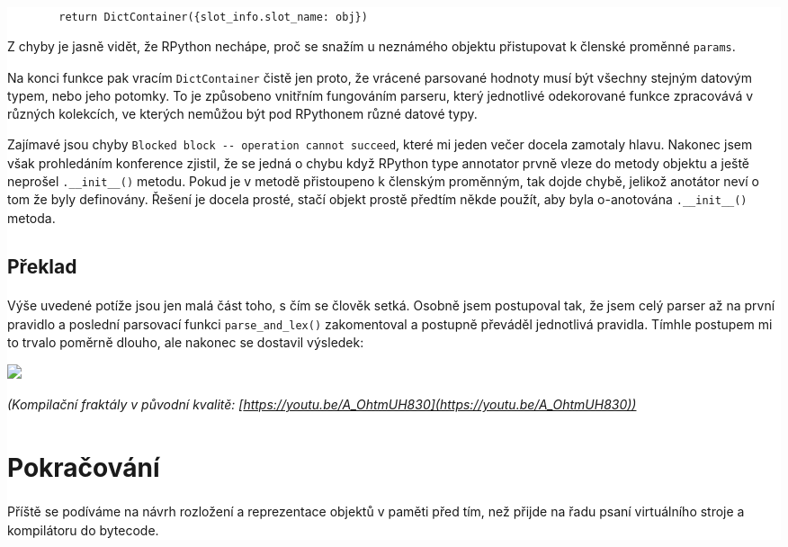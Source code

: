             return DictContainer({slot_info.slot_name: obj})

Z chyby je jasně vidět, že RPython nechápe, proč se snažím u neznámého objektu přistupovat k členské proměnné `params`.

Na konci funkce pak vracím `DictContainer` čistě jen proto, že vrácené parsované hodnoty musí být všechny stejným datovým typem, nebo jeho potomky. To je způsobeno vnitřním fungováním parseru, který jednotlivé odekorované funkce zpracovává v různých kolekcích, ve kterých nemůžou být pod RPythonem různé datové typy.

Zajímavé jsou chyby `Blocked block -- operation cannot succeed`, které mi jeden večer docela zamotaly hlavu. Nakonec jsem však prohledáním konference zjistil, že se jedná o chybu když RPython type annotator prvně vleze do metody objektu a ještě neprošel `.__init__()` metodu. Pokud je v metodě přistoupeno k členským proměnným, tak dojde chybě, jelikož anotátor neví o tom že byly definovány. Řešení je docela prosté, stačí objekt prostě předtím někde použít, aby byla o-anotována `.__init__()` metoda.

## Překlad

Výše uvedené potíže jsou jen malá část toho, s čím se člověk setká. Osobně jsem postupoval tak, že jsem celý parser až na první pravidlo a poslední parsovací funkci `parse_and_lex()` zakomentoval a postupně převáděl jednotlivá pravidla. Tímhle postupem mi to trvalo poměrně dlouho, ale nakonec se dostavil výsledek:

![](compilation-92d6198a-c70f-4abe-b738-0b9ac7879c43.gif)

*(Kompilační fraktály v původní kvalitě: [https://youtu.be/A_OhtmUH830](https://youtu.be/A_OhtmUH830))*

# Pokračování

Příště se podíváme na návrh rozložení a reprezentace objektů v paměti před tím, než přijde na řadu psaní virtuálního stroje a kompilátoru do bytecode.